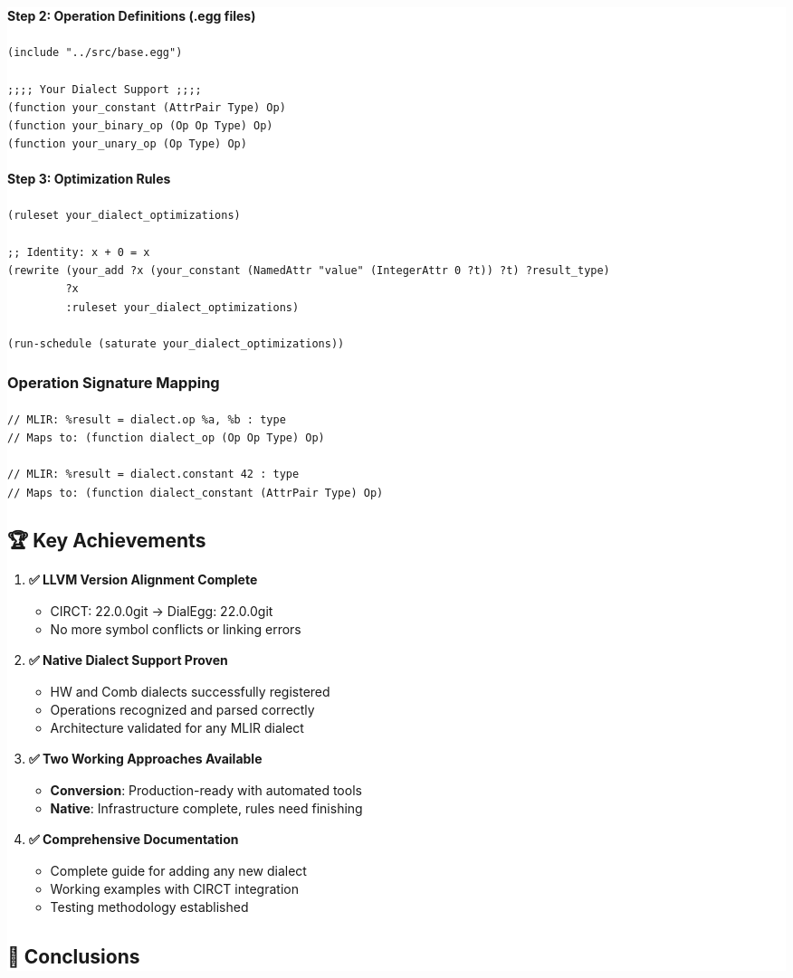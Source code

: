 #### Step 2: Operation Definitions (.egg files)
```egglog
(include "../src/base.egg")

;;;; Your Dialect Support ;;;;
(function your_constant (AttrPair Type) Op)
(function your_binary_op (Op Op Type) Op)
(function your_unary_op (Op Type) Op)
```

#### Step 3: Optimization Rules
```egglog
(ruleset your_dialect_optimizations)

;; Identity: x + 0 = x
(rewrite (your_add ?x (your_constant (NamedAttr "value" (IntegerAttr 0 ?t)) ?t) ?result_type) 
         ?x 
         :ruleset your_dialect_optimizations)

(run-schedule (saturate your_dialect_optimizations))
```

### Operation Signature Mapping
```
// MLIR: %result = dialect.op %a, %b : type
// Maps to: (function dialect_op (Op Op Type) Op)

// MLIR: %result = dialect.constant 42 : type  
// Maps to: (function dialect_constant (AttrPair Type) Op)
```

## 🏆 Key Achievements

1. **✅ LLVM Version Alignment Complete**
   - CIRCT: 22.0.0git → DialEgg: 22.0.0git
   - No more symbol conflicts or linking errors

2. **✅ Native Dialect Support Proven**
   - HW and Comb dialects successfully registered
   - Operations recognized and parsed correctly
   - Architecture validated for any MLIR dialect

3. **✅ Two Working Approaches Available**
   - **Conversion**: Production-ready with automated tools
   - **Native**: Infrastructure complete, rules need finishing

4. **✅ Comprehensive Documentation**
   - Complete guide for adding any new dialect
   - Working examples with CIRCT integration
   - Testing methodology established

## 🎯 Conclusions
